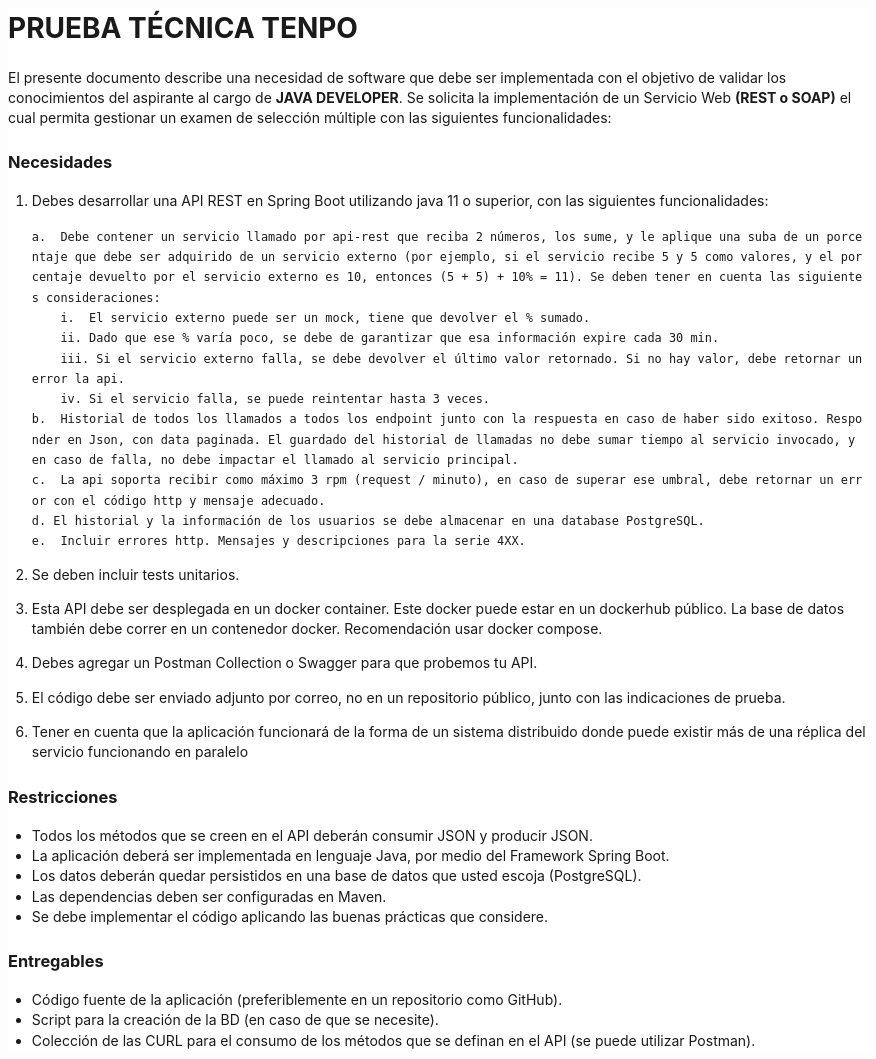 
# PRUEBA TÉCNICA TENPO


El presente documento describe una necesidad de software que debe ser implementada con el objetivo de validar los conocimientos del aspirante al cargo de **JAVA DEVELOPER**.
Se solicita la implementación de un Servicio Web **(REST o SOAP)** el cual permita gestionar un examen de selección múltiple con las siguientes funcionalidades:

### Necesidades
1.  Debes desarrollar una API REST en Spring Boot utilizando java 11 o superior, con las siguientes funcionalidades:

        a.  Debe contener un servicio llamado por api-rest que reciba 2 números, los sume, y le aplique una suba de un porcentaje que debe ser adquirido de un servicio externo (por ejemplo, si el servicio recibe 5 y 5 como valores, y el porcentaje devuelto por el servicio externo es 10, entonces (5 + 5) + 10% = 11). Se deben tener en cuenta las siguientes consideraciones:
            i.  El servicio externo puede ser un mock, tiene que devolver el % sumado.
            ii. Dado que ese % varía poco, se debe de garantizar que esa información expire cada 30 min.
            iii. Si el servicio externo falla, se debe devolver el último valor retornado. Si no hay valor, debe retornar un error la api.
            iv. Si el servicio falla, se puede reintentar hasta 3 veces.
        b.  Historial de todos los llamados a todos los endpoint junto con la respuesta en caso de haber sido exitoso. Responder en Json, con data paginada. El guardado del historial de llamadas no debe sumar tiempo al servicio invocado, y en caso de falla, no debe impactar el llamado al servicio principal.
        c.  La api soporta recibir como máximo 3 rpm (request / minuto), en caso de superar ese umbral, debe retornar un error con el código http y mensaje adecuado.
        d. El historial y la información de los usuarios se debe almacenar en una database PostgreSQL.
        e.  Incluir errores http. Mensajes y descripciones para la serie 4XX.

2.   Se deben incluir tests unitarios.
3.  Esta API debe ser desplegada en un docker container. Este docker puede estar en un dockerhub público. La base de datos también debe correr en un contenedor docker. Recomendación usar docker compose.
4.  Debes agregar un Postman Collection o Swagger para que probemos tu API.
5.  El código debe ser enviado adjunto por correo, no en un repositorio público, junto con las indicaciones de prueba.
6.  Tener en cuenta que la aplicación funcionará de la forma de un sistema distribuido donde puede existir más de una réplica del servicio funcionando en paralelo

### Restricciones
- Todos los métodos que se creen en el API deberán consumir JSON y producir JSON.
- La aplicación deberá ser implementada en lenguaje Java, por medio del Framework Spring Boot.
- Los datos deberán quedar persistidos en una base de datos que usted escoja (PostgreSQL).
- Las dependencias deben ser configuradas en Maven.
- Se debe implementar el código aplicando las buenas prácticas que considere.
### Entregables
- Código fuente de la aplicación (preferiblemente en un repositorio como GitHub).
- Script para la creación de la BD (en caso de que se necesite).
- Colección de las CURL para el consumo de los métodos que se definan en el API (se puede
utilizar Postman).

